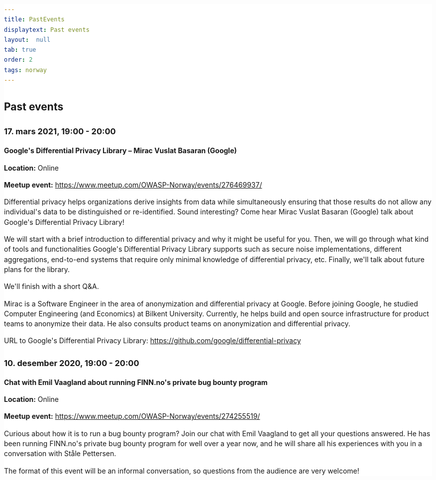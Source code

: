 ```yaml
---
title: PastEvents
displaytext: Past events
layout:  null
tab: true
order: 2
tags: norway
---
```


## Past events

### 17. mars 2021, 19:00 - 20:00

**Google's Differential Privacy Library – Mirac Vuslat Basaran (Google)**

**Location:** Online

**Meetup event:** <https://www.meetup.com/OWASP-Norway/events/276469937/>

Differential privacy helps organizations derive insights from data while simultaneously ensuring that those results do not allow any individual's data to be distinguished or re-identified. Sound interesting?
Come hear Mirac Vuslat Basaran (Google) talk about Google's Differential Privacy Library!

We will start with a brief introduction to differential privacy and why it might be useful for you. Then, we will go through what kind of tools and functionalities Google's Differential Privacy Library supports such as secure noise implementations, different aggregations, end-to-end systems that require only minimal knowledge of differential privacy, etc.
Finally, we'll talk about future plans for the library.

We'll finish with a short Q&A.

Mirac is a Software Engineer in the area of anonymization and differential privacy at Google. Before joining Google, he studied Computer Engineering (and Economics) at Bilkent University. Currently, he helps build and open source infrastructure for product teams to anonymize their data. He also consults product teams on anonymization and differential privacy.

URL to Google's Differential Privacy Library:
<https://github.com/google/differential-privacy>


### 10. desember 2020, 19:00 - 20:00

**Chat with Emil Vaagland about running FINN.no's private bug bounty program**

**Location:** Online

**Meetup event:** <https://www.meetup.com/OWASP-Norway/events/274255519/>

Curious about how it is to run a bug bounty program? Join our chat with Emil Vaagland to get all your questions answered. He has been running FINN.no's private bug bounty program for well over a year now, and he will share all his experiences with you in a conversation with Ståle Pettersen.

The format of this event will be an informal conversation, so questions from the audience are very welcome!
